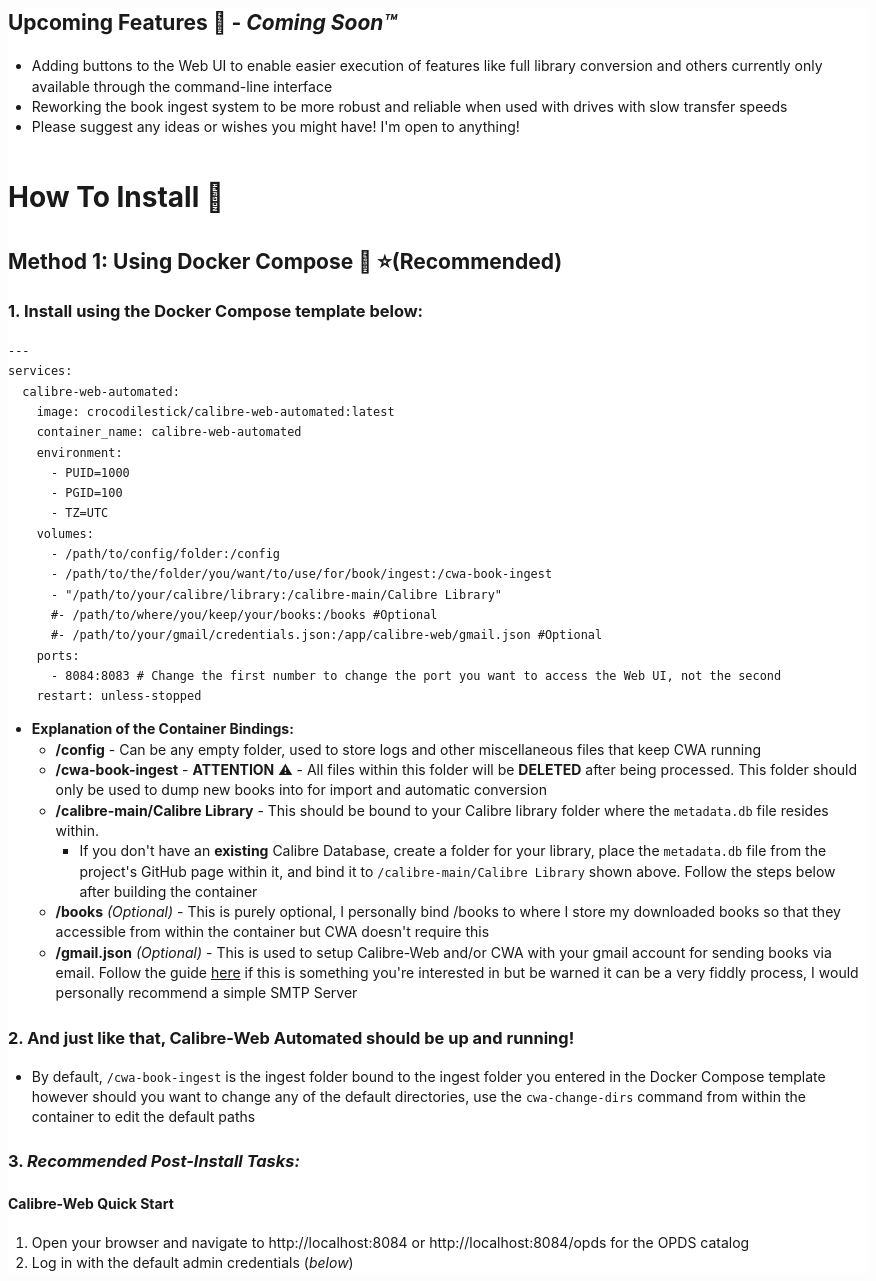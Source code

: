 ## Upcoming Features 🌱 - _Coming Soon™_
- Adding buttons to the Web UI to enable easier execution of features like full library conversion and others currently only available through the command-line interface
- Reworking the book ingest system to be more robust and reliable when used with drives with slow transfer speeds
- Please suggest any ideas or wishes you might have! I'm open to anything! 

# How To Install 📖

## Method 1: Using Docker Compose 🐋 ⭐(Recommended)
### 1. Install using the Docker Compose template below:
~~~
---
services:
  calibre-web-automated:
    image: crocodilestick/calibre-web-automated:latest
    container_name: calibre-web-automated
    environment:
      - PUID=1000
      - PGID=100
      - TZ=UTC
    volumes:
      - /path/to/config/folder:/config
      - /path/to/the/folder/you/want/to/use/for/book/ingest:/cwa-book-ingest
      - "/path/to/your/calibre/library:/calibre-main/Calibre Library"
      #- /path/to/where/you/keep/your/books:/books #Optional
      #- /path/to/your/gmail/credentials.json:/app/calibre-web/gmail.json #Optional
    ports:
      - 8084:8083 # Change the first number to change the port you want to access the Web UI, not the second
    restart: unless-stopped
~~~
- **Explanation of the Container Bindings:**
  - **/config** - Can be any empty folder, used to store logs and other miscellaneous files that keep CWA running
  - **/cwa-book-ingest** - **ATTENTION** ⚠️ - All files within this folder will be **DELETED** after being processed. This folder should only be used to dump new books into for import and automatic conversion
  - **/calibre-main/Calibre Library** - This should be bound to your Calibre library folder where the `metadata.db` file resides within.   
      - If you don't have an **existing** Calibre Database, create a folder for your library, place the `metadata.db` file from the project's GitHub page within it, and bind it to `/calibre-main/Calibre Library` shown above. Follow the steps below after building the container
  - **/books** _(Optional)_ - This is purely optional, I personally bind /books to where I store my downloaded books so that they accessible from within the container but CWA doesn't require this
  - **/gmail.json** _(Optional)_ - This is used to setup Calibre-Web and/or CWA with your gmail account for sending books via email. Follow the guide [here](https://github.com/janeczku/calibre-web/wiki/Setup-Mailserver#gmail) if this is something you're interested in but be warned it can be a very fiddly process, I would personally recommend a simple SMTP Server
### 2. And just like that, Calibre-Web Automated should be up and running!
   - By default, `/cwa-book-ingest` is the ingest folder bound to the ingest folder you entered in the Docker Compose template however should you want to change any of the default directories, use the `cwa-change-dirs` command from within the container to edit the default paths
### 3. **_Recommended Post-Install Tasks:_**
#### Calibre-Web Quick Start
1. Open your browser and navigate to http://localhost:8084 or http://localhost:8084/opds for the OPDS catalog
2. Log in with the default admin credentials (_below_)